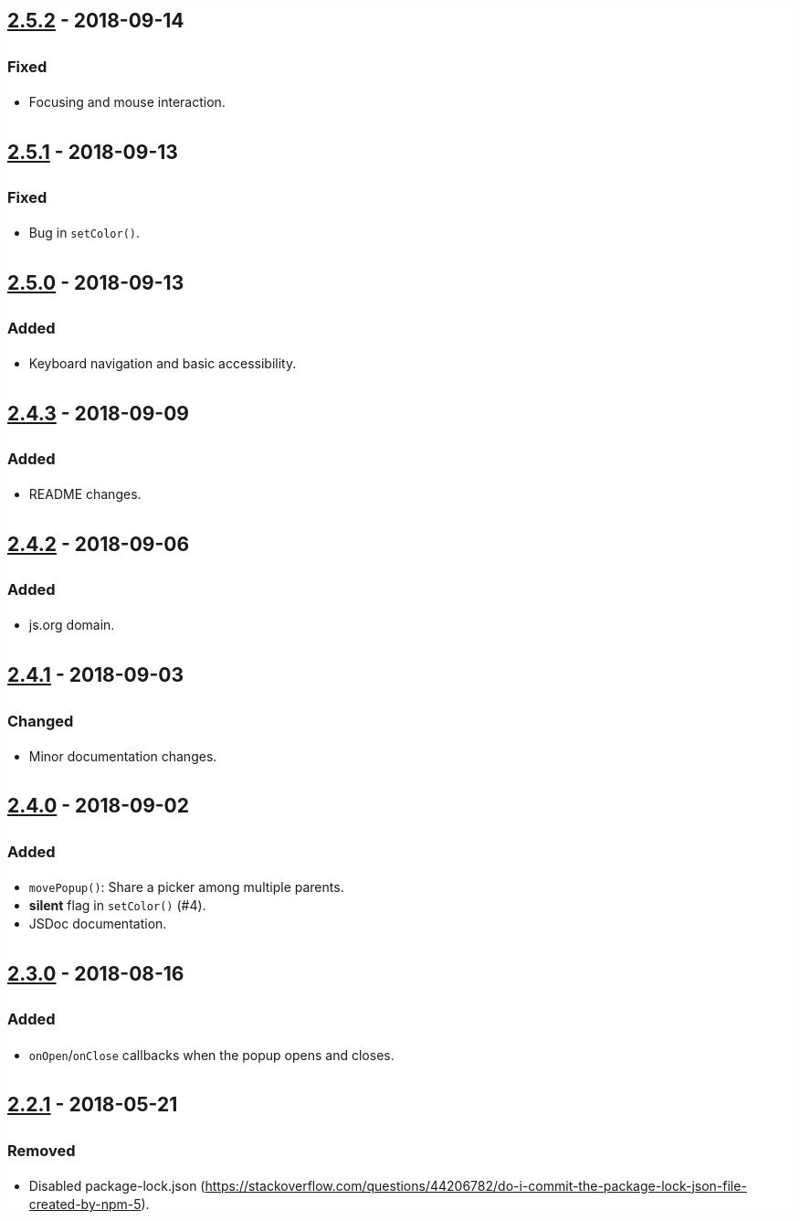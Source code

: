 
## [2.5.2] - 2018-09-14
### Fixed
- Focusing and mouse interaction.


## [2.5.1] - 2018-09-13
### Fixed
- Bug in `setColor()`.


## [2.5.0] - 2018-09-13
### Added
- Keyboard navigation and basic accessibility.


## [2.4.3] - 2018-09-09
### Added
- README changes.


## [2.4.2] - 2018-09-06
### Added
- js.org domain.


## [2.4.1] - 2018-09-03
### Changed
- Minor documentation changes.


## [2.4.0] - 2018-09-02
### Added
- `movePopup()`: Share a picker among multiple parents.
- **silent** flag in `setColor()` (#4).
- JSDoc documentation.


## [2.3.0] - 2018-08-16
### Added
- `onOpen`/`onClose` callbacks when the popup opens and closes.


## [2.2.1] - 2018-05-21
### Removed
- Disabled package-lock.json (https://stackoverflow.com/questions/44206782/do-i-commit-the-package-lock-json-file-created-by-npm-5).


[Unreleased]: https://github.com/Sphinxxxx/vanilla-picker/compare/v2.11.2...HEAD
[2.11.2]:     https://github.com/Sphinxxxx/vanilla-picker/compare/v2.11.0...v2.11.2
[2.11.0]:     https://github.com/Sphinxxxx/vanilla-picker/compare/v2.10.1...v2.11.0
[2.10.1]:     https://github.com/Sphinxxxx/vanilla-picker/compare/v2.10.0...v2.10.1
[2.10.0]:     https://github.com/Sphinxxxx/vanilla-picker/compare/v2.9.2...v2.10.0
[2.9.2]:      https://github.com/Sphinxxxx/vanilla-picker/compare/v2.9.1...v2.9.2
[2.9.1]:      https://github.com/Sphinxxxx/vanilla-picker/compare/v2.9.0...v2.9.1
[2.9.0]:      https://github.com/Sphinxxxx/vanilla-picker/compare/v2.8.2...v2.9.0
[2.8.2]:      https://github.com/Sphinxxxx/vanilla-picker/compare/v2.8.1...v2.8.2
[2.8.1]:      https://github.com/Sphinxxxx/vanilla-picker/compare/v2.8.0...v2.8.1
[2.8.0]:      https://github.com/Sphinxxxx/vanilla-picker/compare/v2.7.2...v2.8.0
[2.7.2]:      https://github.com/Sphinxxxx/vanilla-picker/compare/v2.7.1...v2.7.2
[2.7.1]:      https://github.com/Sphinxxxx/vanilla-picker/compare/v2.7.0...v2.7.1
[2.7.0]:      https://github.com/Sphinxxxx/vanilla-picker/compare/v2.6.0...v2.7.0
[2.6.0]:      https://github.com/Sphinxxxx/vanilla-picker/compare/v2.5.3...v2.6.0
[2.5.3]:      https://github.com/Sphinxxxx/vanilla-picker/compare/v2.5.2...v2.5.3
[2.5.2]:      https://github.com/Sphinxxxx/vanilla-picker/compare/v2.5.1...v2.5.2
[2.5.1]:      https://github.com/Sphinxxxx/vanilla-picker/compare/v2.5.0...v2.5.1
[2.5.0]:      https://github.com/Sphinxxxx/vanilla-picker/compare/v2.4.3...v2.5.0
[2.4.3]:      https://github.com/Sphinxxxx/vanilla-picker/compare/v2.4.2...v2.4.3
[2.4.2]:      https://github.com/Sphinxxxx/vanilla-picker/compare/v2.4.1...v2.4.2
[2.4.1]:      https://github.com/Sphinxxxx/vanilla-picker/compare/v2.4.0...v2.4.1
[2.4.0]:      https://github.com/Sphinxxxx/vanilla-picker/compare/v2.3.0...v2.4.0
[2.3.0]:      https://github.com/Sphinxxxx/vanilla-picker/compare/v2.2.1...v2.3.0
[2.2.1]:      https://github.com/Sphinxxxx/vanilla-picker/compare/v2.2.0...v2.2.1
[2.2.0]:      https://github.com/Sphinxxxx/vanilla-picker/compare/v2.1.0...v2.2.0
[2.1.0]:      https://github.com/Sphinxxxx/vanilla-picker/compare/v2.0.2...v2.1.0
[2.0.2]:      https://github.com/Sphinxxxx/vanilla-picker/compare/v2.0.1...v2.0.2
[2.0.1]:      https://github.com/Sphinxxxx/vanilla-picker/compare/v2.0.0...v2.0.1